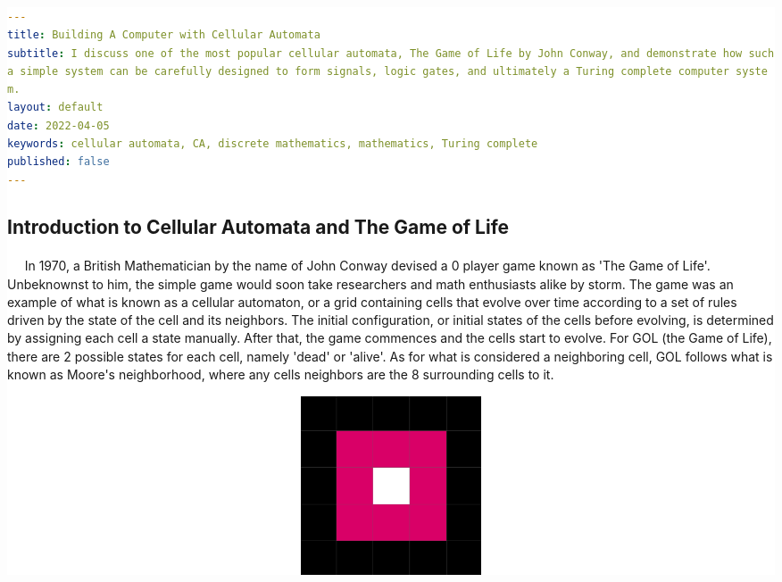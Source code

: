 ```yaml
---
title: Building A Computer with Cellular Automata
subtitle: I discuss one of the most popular cellular automata, The Game of Life by John Conway, and demonstrate how such a simple system can be carefully designed to form signals, logic gates, and ultimately a Turing complete computer system.
layout: default
date: 2022-04-05
keywords: cellular automata, CA, discrete mathematics, mathematics, Turing complete
published: false
---
```


## Introduction to Cellular Automata and The Game of Life

&nbsp;&nbsp;&nbsp;&nbsp; In 1970, a British Mathematician by the name of John Conway devised a 0 player game known as 'The Game of Life'. Unbeknownst to him, the simple game would soon take researchers and math enthusiasts alike by storm. The game was an example of what is known as a cellular automaton, or a grid containing cells that evolve over time according to a set of rules driven by the state of the cell and its neighbors. The initial configuration, or initial states of the cells before evolving, is determined by assigning each cell a state manually. After that, the game commences and the cells start to evolve. For GOL (the Game of Life), there are 2 possible states for each cell, namely 'dead' or 'alive'. As for what is considered a neighboring cell, GOL follows what is known as Moore's neighborhood, where any cells neighbors are the 8 surrounding cells to it.

<div class='figure'>
    <img src="/assets/images/GOL/Fig-1.png"
         style="height: 200px; display: block; margin: 0 auto;"/>
    <div class='caption'>